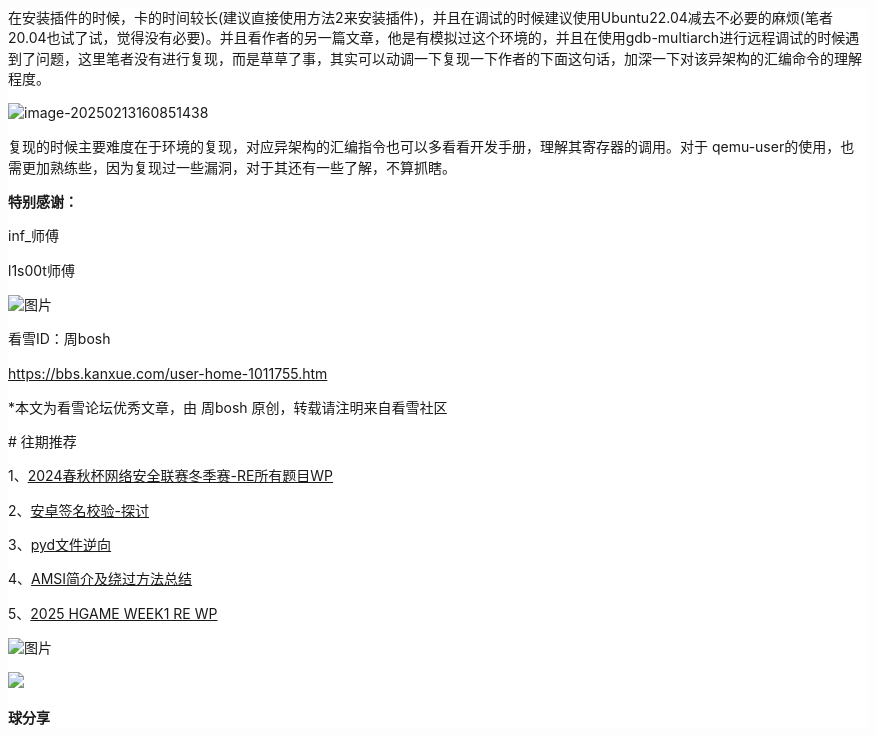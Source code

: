 在安装插件的时候，卡的时间较长(建议直接使用方法2来安装插件)，并且在调试的时候建议使用Ubuntu22.04减去不必要的麻烦(笔者20.04也试了试，觉得没有必要)。并且看作者的另一篇文章，他是有模拟过这个环境的，并且在使用gdb-multiarch进行远程调试的时候遇到了问题，这里笔者没有进行复现，而是草草了事，其实可以动调一下复现一下作者的下面这句话，加深一下对该异架构的汇编命令的理解程度。  
  
  
![image-20250213160851438](https://mmbiz.qpic.cn/sz_mmbiz_png/1UG7KPNHN8FwPmAUPj9VFC18uibWbG9lcfuW4dRfLzPFZ9FeRKrkScLZ4sqJvtV6tlF63xyBWDDUQib0pMsPXP6A/640?wx_fmt=png&from=appmsg "")  
  
  
复现的时候主要难度在于环境的复现，对应异架构的汇编指令也可以多看看开发手册，理解其寄存器的调用。对于 qemu-user的使用，也需更加熟练些，因为复现过一些漏洞，对于其还有一些了解，不算抓瞎。  
  
  
  
**特别感谢：**  
  
inf_师傅  
  
l1s00t师傅  
  
  
  
  
![图片](https://mmbiz.qpic.cn/sz_mmbiz_jpg/1UG7KPNHN8FwPmAUPj9VFC18uibWbG9lcAxWusBao1HLjTrv8yxO4YbnYkM1icvnNps0iaiage6Y5l2JJwepwLfrOg/640?wx_fmt=jpeg "")  
  
  
看雪ID：周bosh  
  
https://bbs.kanxue.com/user-home-1011755.htm  
  
*本文为看雪论坛优秀文章，由 周bosh 原创，转载请注明来自看雪社区  
  
  
  
# 往期推荐  
  
1、[2024春秋杯网络安全联赛冬季赛-RE所有题目WP](https://mp.weixin.qq.com/s?__biz=MjM5NTc2MDYxMw==&mid=2458590381&idx=2&sn=5afb07b56b06347c4af821ed37826f12&scene=21#wechat_redirect)  
  
  
2、[安卓签名校验-探讨](https://mp.weixin.qq.com/s?__biz=MjM5NTc2MDYxMw==&mid=2458590330&idx=1&sn=2cebc5b0ae34a171f418d56fa1086982&scene=21#wechat_redirect)  
  
  
3、[pyd文件逆向](https://mp.weixin.qq.com/s?__biz=MjM5NTc2MDYxMw==&mid=2458590213&idx=1&sn=8ac33f2b66257296cc0e4c41ae141301&scene=21#wechat_redirect)  
  
  
4、[AMSI简介及绕过方法总结](https://mp.weixin.qq.com/s?__biz=MjM5NTc2MDYxMw==&mid=2458590191&idx=2&sn=5303a8192f311d09f00a5e8db0ef8b38&scene=21#wechat_redirect)  
  
  
5、[2025 HGAME WEEK1 RE WP](https://mp.weixin.qq.com/s?__biz=MjM5NTc2MDYxMw==&mid=2458590117&idx=2&sn=3b4b874dabd5b0cd85af1196f318834a&scene=21#wechat_redirect)  
  
  
  
  
![图片](https://mmbiz.qpic.cn/mmbiz_jpg/Uia4617poZXP96fGaMPXib13V1bJ52yHq9ycD9Zv3WhiaRb2rKV6wghrNa4VyFR2wibBVNfZt3M5IuUiauQGHvxhQrA/640?wx_fmt=other&wxfrom=5&wx_lazy=1&wx_co=1&tp=webp "")  
  
  
  
  
![](https://mmbiz.qpic.cn/sz_mmbiz_gif/1UG7KPNHN8FwPmAUPj9VFC18uibWbG9lceIkxaY71mzW5gOxdWdic7QibhaLjckpeKza7MqEmCoMJXy5BTFKNFnNg/640?wx_fmt=gif&from=appmsg "")  
  
**球分享**  
  
